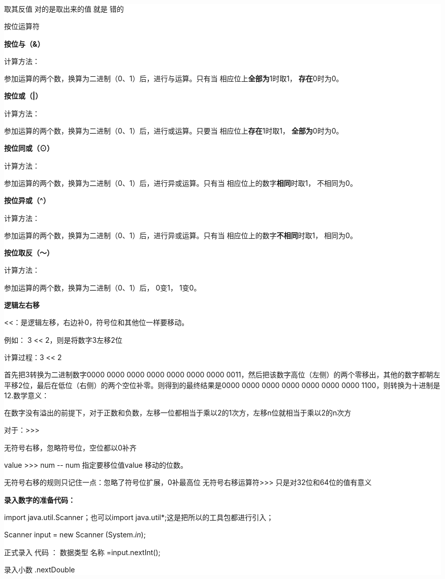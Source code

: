 取其反值 对的是取出来的值 就是 错的

按位运算符

**按位与（&）**

计算方法：

参加运算的两个数，换算为二进制（0、1）后，进行与运算。只有当 相应位上**全部为**1时取1， **存在**0时为0。

**按位或（|）**

计算方法：

参加运算的两个数，换算为二进制（0、1）后，进行或运算。只要当 相应位上**存在**1时取1， **全部为**0时为0。

**按位同或（⊙）**

计算方法：

参加运算的两个数，换算为二进制（0、1）后，进行异或运算。只有当 相应位上的数字**相同**时取1， 不相同为0。

**按位异或（^）**

计算方法：

参加运算的两个数，换算为二进制（0、1）后，进行异或运算。只有当 相应位上的数字**不相同**时取1， 相同为0。

**按位取反（～）**

计算方法：

参加运算的两个数，换算为二进制（0、1）后， 0变1， 1变0。

**逻辑左右移**

<<：是逻辑左移，右边补0，符号位和其他位一样要移动。

例如： 3 << 2，则是将数字3左移2位

计算过程：3 << 2

首先把3转换为二进制数字0000 0000 0000 0000 0000 0000 0000 0011，然后把该数字高位（左侧）的两个零移出，其他的数字都朝左平移2位，最后在低位（右侧）的两个空位补零。则得到的最终结果是0000 0000 0000 0000 0000 0000 0000 1100，则转换为十进制是12.数学意义：

在数字没有溢出的前提下，对于正数和负数，左移一位都相当于乘以2的1次方，左移n位就相当于乘以2的n次方 

 

对于：>>>

 无符号右移，忽略符号位，空位都以0补齐

value >>> num   --  num 指定要移位值value 移动的位数。

无符号右移的规则只记住一点：忽略了符号位扩展，0补最高位 无符号右移运算符>>> 只是对32位和64位的值有意义

**录入数字的准备代码：**

import java.util.Scanner；也可以import java.util*;这是把所以的工具包都进行引入；

Scanner input = new Scanner (System.*in*);

正式录入 代码 ： 数据类型 名称 =input.nextInt();

录入小数 .nextDouble
